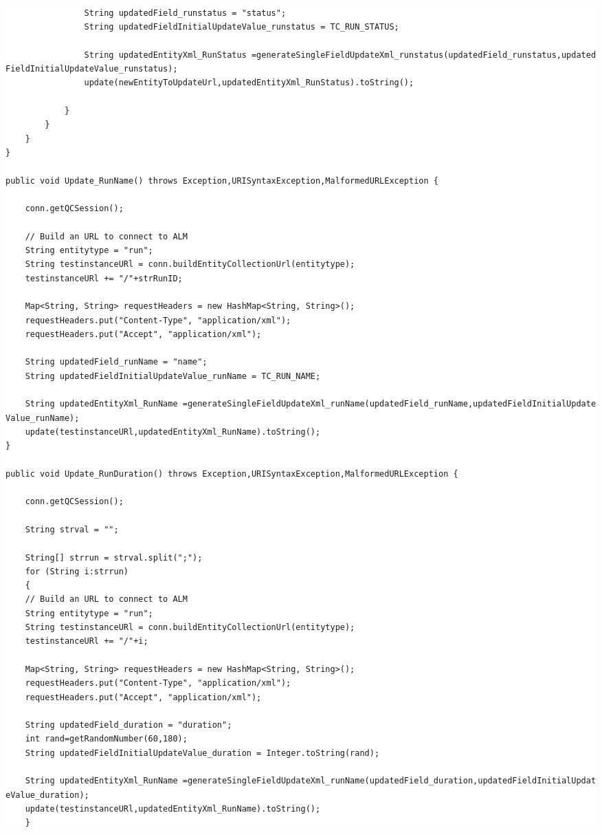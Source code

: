					String updatedField_runstatus = "status";
					String updatedFieldInitialUpdateValue_runstatus = TC_RUN_STATUS;

					String updatedEntityXml_RunStatus =generateSingleFieldUpdateXml_runstatus(updatedField_runstatus,updatedFieldInitialUpdateValue_runstatus);
					update(newEntityToUpdateUrl,updatedEntityXml_RunStatus).toString();

				}
			}
		}
	}

	public void Update_RunName() throws Exception,URISyntaxException,MalformedURLException {	

		conn.getQCSession();

		// Build an URL to connect to ALM
		String entitytype = "run";
		String testinstanceURl = conn.buildEntityCollectionUrl(entitytype);
		testinstanceURl += "/"+strRunID;

		Map<String, String> requestHeaders = new HashMap<String, String>();
		requestHeaders.put("Content-Type", "application/xml");
		requestHeaders.put("Accept", "application/xml");

		String updatedField_runName = "name";
		String updatedFieldInitialUpdateValue_runName = TC_RUN_NAME;

		String updatedEntityXml_RunName =generateSingleFieldUpdateXml_runName(updatedField_runName,updatedFieldInitialUpdateValue_runName);
		update(testinstanceURl,updatedEntityXml_RunName).toString();
	}
	
	public void Update_RunDuration() throws Exception,URISyntaxException,MalformedURLException {	

		conn.getQCSession();
		
		String strval = "";

		String[] strrun = strval.split(";");
		for (String i:strrun)
		{
		// Build an URL to connect to ALM
		String entitytype = "run";
		String testinstanceURl = conn.buildEntityCollectionUrl(entitytype);
		testinstanceURl += "/"+i;

		Map<String, String> requestHeaders = new HashMap<String, String>();
		requestHeaders.put("Content-Type", "application/xml");
		requestHeaders.put("Accept", "application/xml");

		String updatedField_duration = "duration";
		int rand=getRandomNumber(60,180);
		String updatedFieldInitialUpdateValue_duration = Integer.toString(rand);

		String updatedEntityXml_RunName =generateSingleFieldUpdateXml_runName(updatedField_duration,updatedFieldInitialUpdateValue_duration);
		update(testinstanceURl,updatedEntityXml_RunName).toString();
		}
		